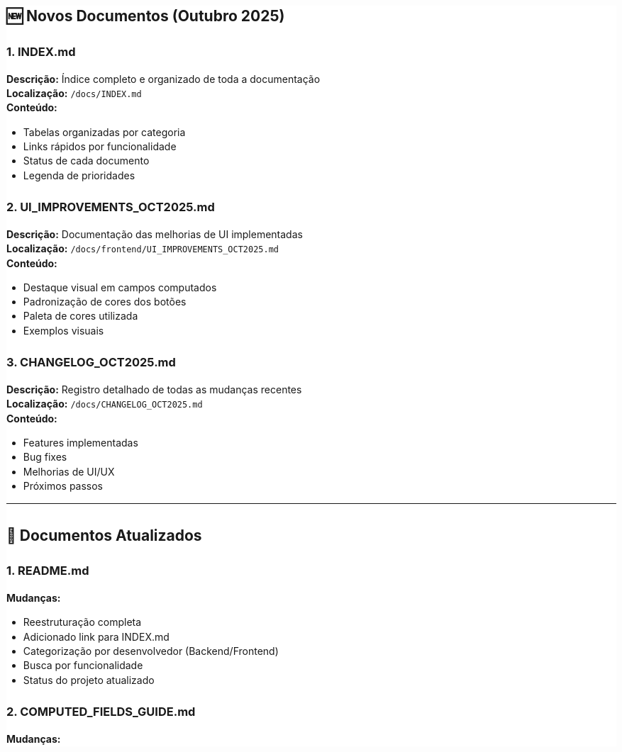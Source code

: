 
## 🆕 Novos Documentos (Outubro 2025)

### 1. INDEX.md

**Descrição:** Índice completo e organizado de toda a documentação  
**Localização:** `/docs/INDEX.md`  
**Conteúdo:**

- Tabelas organizadas por categoria
- Links rápidos por funcionalidade
- Status de cada documento
- Legenda de prioridades

### 2. UI_IMPROVEMENTS_OCT2025.md

**Descrição:** Documentação das melhorias de UI implementadas  
**Localização:** `/docs/frontend/UI_IMPROVEMENTS_OCT2025.md`  
**Conteúdo:**

- Destaque visual em campos computados
- Padronização de cores dos botões
- Paleta de cores utilizada
- Exemplos visuais

### 3. CHANGELOG_OCT2025.md

**Descrição:** Registro detalhado de todas as mudanças recentes  
**Localização:** `/docs/CHANGELOG_OCT2025.md`  
**Conteúdo:**

- Features implementadas
- Bug fixes
- Melhorias de UI/UX
- Próximos passos

---

## 🔄 Documentos Atualizados

### 1. README.md

**Mudanças:**

- Reestruturação completa
- Adicionado link para INDEX.md
- Categorização por desenvolvedor (Backend/Frontend)
- Busca por funcionalidade
- Status do projeto atualizado

### 2. COMPUTED_FIELDS_GUIDE.md

**Mudanças:**
